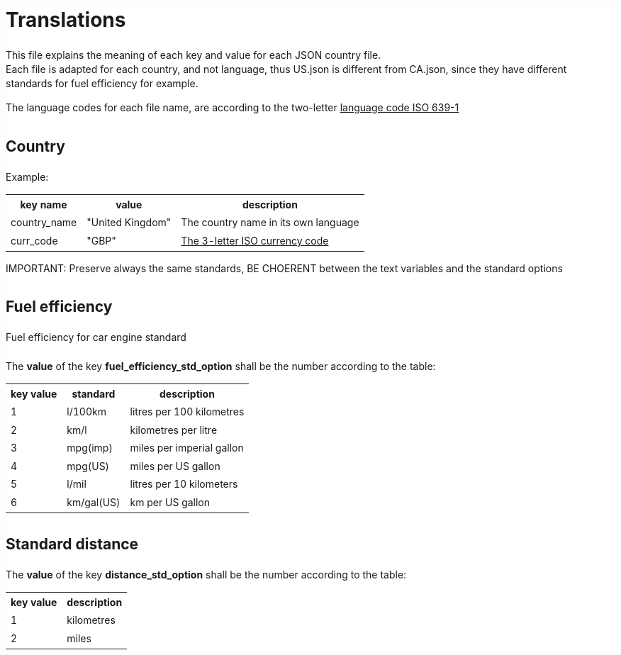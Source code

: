                                              
# Translations

This file explains the meaning of each key and value for each JSON country file.<br> 
Each file is adapted for each country, and not language, thus US.json is different from CA.json, since they have different standards for fuel efficiency for example.

The language codes for each file name, are according to the two-letter <a href="http:en.wikipedia.org/wiki/List_of_ISO_639-1_codes">language code ISO 639-1</a>
<br>

## Country

Example:

<table>
<tr><th>key name</th><th>value</th><th>description</th></tr>
<tr><td>country_name</td><td>"United Kingdom"</td><td>The country name in its own language</td></tr>
<tr><td>curr_code</td><td>"GBP"</td><td><a href="https://en.wikipedia.org/wiki/ISO_4217">The 3-letter ISO currency code</a></td></tr>
</table>

IMPORTANT: Preserve always the same standards, BE CHOERENT between the text variables and the standard options<br>

## Fuel efficiency 

Fuel efficiency for car engine standard<br>
<br>
The <b>value</b> of the key <b>fuel_efficiency_std_option</b> shall be the number according to the table:

<table>
<tr><th>key value </th><th>standard </th><th> description</th></tr>
<tr><td>1 </td><td> l/100km </td><td> litres per 100 kilometres</td></tr>
<tr><td>2 </td><td> km/l    </td><td> kilometres per litre</td></tr>
<tr><td>3 </td><td> mpg(imp) </td><td> miles per imperial gallon</td></tr>
<tr><td>4 </td><td> mpg(US) </td><td> miles per US gallon</td></tr>
<tr><td>5 </td><td> l/mil </td><td> litres per 10 kilometers </td></tr>
<tr><td>6 </td><td> km/gal(US) </td><td> km per US gallon </td></tr>
</table>

## Standard distance

The <b>value</b> of the key <b>distance_std_option</b> shall be the number according to the table:

<table>
<tr><th>key value</th><th>description</th></tr>
<tr><td>1</td><td>kilometres</td></tr>
<tr><td>2</td><td>miles</td></tr>
</table>
